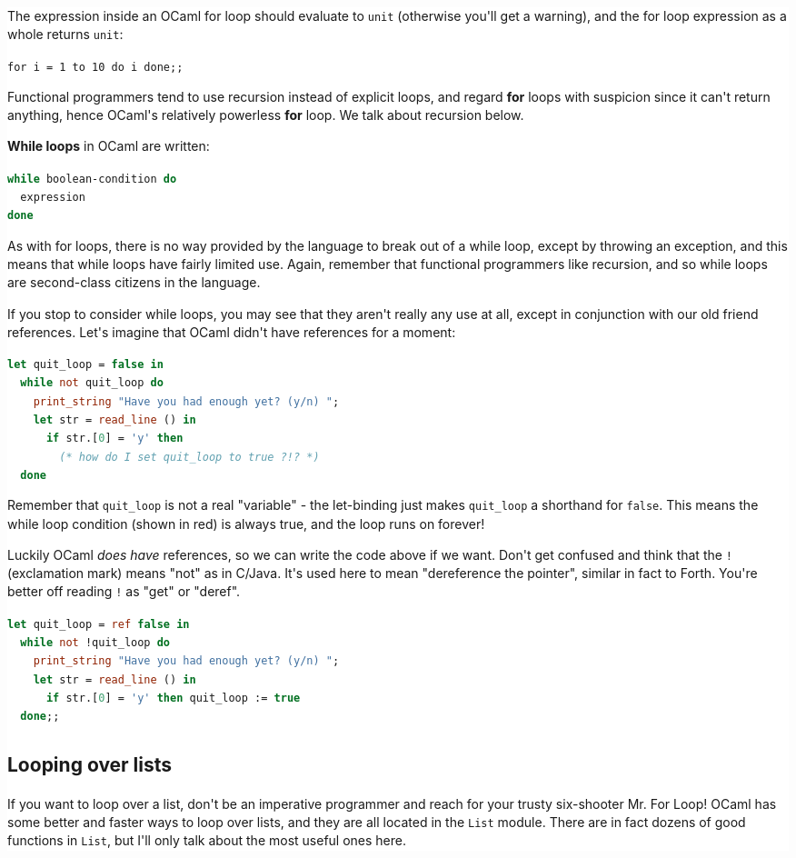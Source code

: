 
The expression inside an OCaml for loop should evaluate to `unit`
(otherwise you'll get a warning), and the for loop expression as a whole
returns `unit`:

```ocamltop
for i = 1 to 10 do i done;;
```
Functional programmers tend to use recursion instead of explicit loops,
and regard **for** loops with suspicion since it can't return anything,
hence OCaml's relatively powerless **for** loop. We talk about recursion
below.

**While loops** in OCaml are written:

```ocaml
while boolean-condition do
  expression
done
```
As with for loops, there is no way provided by the language to break out
of a while loop, except by throwing an exception, and this means that
while loops have fairly limited use. Again, remember that functional
programmers like recursion, and so while loops are second-class citizens
in the language.

If you stop to consider while loops, you may see that they aren't really
any use at all, except in conjunction with our old friend references.
Let's imagine that OCaml didn't have references for a moment:

```ocaml
let quit_loop = false in
  while not quit_loop do
    print_string "Have you had enough yet? (y/n) ";
    let str = read_line () in
      if str.[0] = 'y' then
        (* how do I set quit_loop to true ?!? *)
  done
```
Remember that `quit_loop` is not a real "variable" - the let-binding
just makes `quit_loop` a shorthand for `false`. This means the while
loop condition (shown in red) is always true, and the loop runs on
forever!

Luckily OCaml *does have* references, so we can write the code above if
we want. Don't get confused and think that the `!` (exclamation mark)
means "not" as in C/Java. It's used here to mean "dereference the
pointer", similar in fact to Forth. You're better off reading `!` as
"get" or "deref".

```ocaml
let quit_loop = ref false in
  while not !quit_loop do
    print_string "Have you had enough yet? (y/n) ";
    let str = read_line () in
      if str.[0] = 'y' then quit_loop := true
  done;;
```
## Looping over lists
If you want to loop over a list, don't be an imperative programmer and
reach for your trusty six-shooter Mr. For Loop! OCaml has some better
and faster ways to loop over lists, and they are all located in the
`List` module. There are in fact dozens of good functions in `List`, but
I'll only talk about the most useful ones here.
